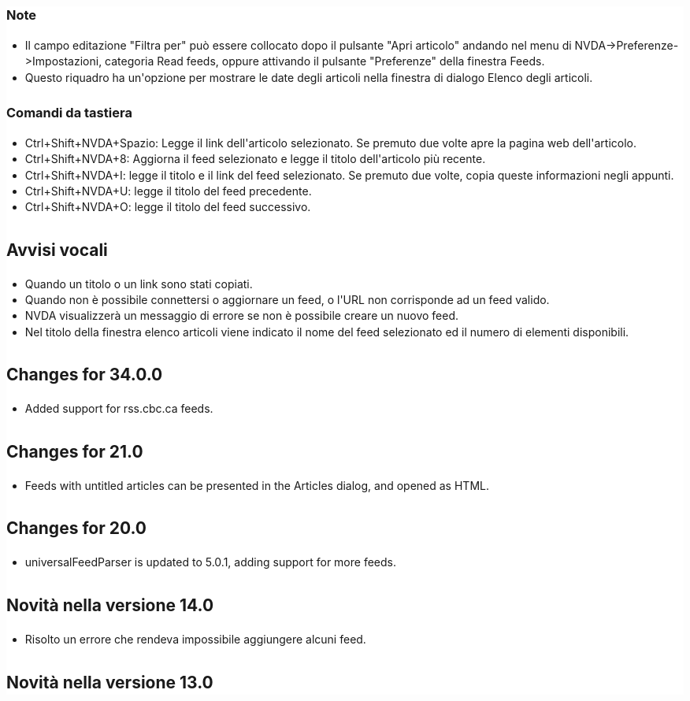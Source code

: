 ### Note #####

* Il campo editazione "Filtra per" può essere collocato dopo il pulsante
  "Apri articolo" andando nel menu di NVDA->Preferenze->Impostazioni,
  categoria Read feeds, oppure attivando il pulsante "Preferenze" della
  finestra Feeds.
* Questo riquadro  ha un'opzione per mostrare le date degli articoli nella
  finestra di dialogo Elenco degli articoli.


### Comandi da tastiera ###

* Ctrl+Shift+NVDA+Spazio: Legge il link dell'articolo selezionato. Se
  premuto due volte apre la pagina web dell'articolo.
* Ctrl+Shift+NVDA+8: Aggiorna il feed selezionato e legge il titolo
  dell'articolo più recente.
* Ctrl+Shift+NVDA+I: legge il titolo e il link del feed selezionato. Se
  premuto due volte, copia queste informazioni negli appunti.
* Ctrl+Shift+NVDA+U: legge il titolo del feed precedente.
* Ctrl+Shift+NVDA+O: legge il titolo del feed successivo.

## Avvisi vocali ##

* Quando un titolo o un link sono stati copiati.
* Quando non è possibile connettersi o aggiornare un feed, o l'URL non
  corrisponde ad un feed valido.
* NVDA visualizzerà un messaggio di errore se non è possibile creare un
  nuovo feed.
* Nel titolo della finestra elenco articoli viene indicato il nome del feed
  selezionato ed il numero di elementi disponibili.

## Changes for 34.0.0

* Added support for rss.cbc.ca feeds.

## Changes for 21.0

* Feeds with untitled articles can be presented in the Articles dialog, and
  opened as HTML.

## Changes for 20.0

* universalFeedParser is updated to 5.0.1, adding support for more feeds.

## Novità nella versione 14.0

* Risolto un errore che rendeva impossibile aggiungere alcuni feed.

## Novità nella versione 13.0
